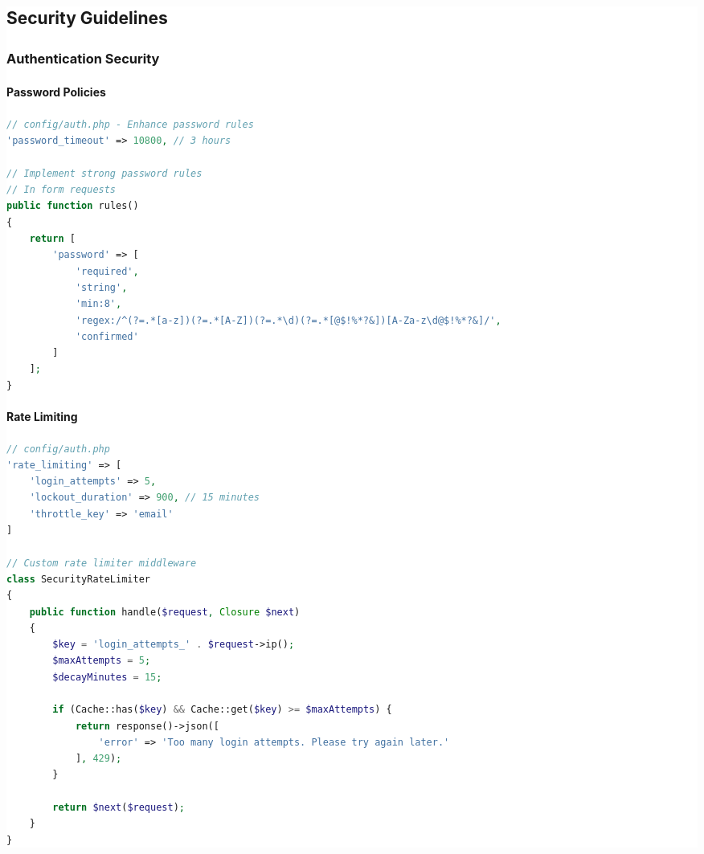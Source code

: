 
## Security Guidelines

### Authentication Security

#### Password Policies
```php
// config/auth.php - Enhance password rules
'password_timeout' => 10800, // 3 hours

// Implement strong password rules
// In form requests
public function rules()
{
    return [
        'password' => [
            'required',
            'string',
            'min:8',
            'regex:/^(?=.*[a-z])(?=.*[A-Z])(?=.*\d)(?=.*[@$!%*?&])[A-Za-z\d@$!%*?&]/',
            'confirmed'
        ]
    ];
}
```

#### Rate Limiting
```php
// config/auth.php
'rate_limiting' => [
    'login_attempts' => 5,
    'lockout_duration' => 900, // 15 minutes
    'throttle_key' => 'email'
]

// Custom rate limiter middleware
class SecurityRateLimiter
{
    public function handle($request, Closure $next)
    {
        $key = 'login_attempts_' . $request->ip();
        $maxAttempts = 5;
        $decayMinutes = 15;

        if (Cache::has($key) && Cache::get($key) >= $maxAttempts) {
            return response()->json([
                'error' => 'Too many login attempts. Please try again later.'
            ], 429);
        }

        return $next($request);
    }
}
```
